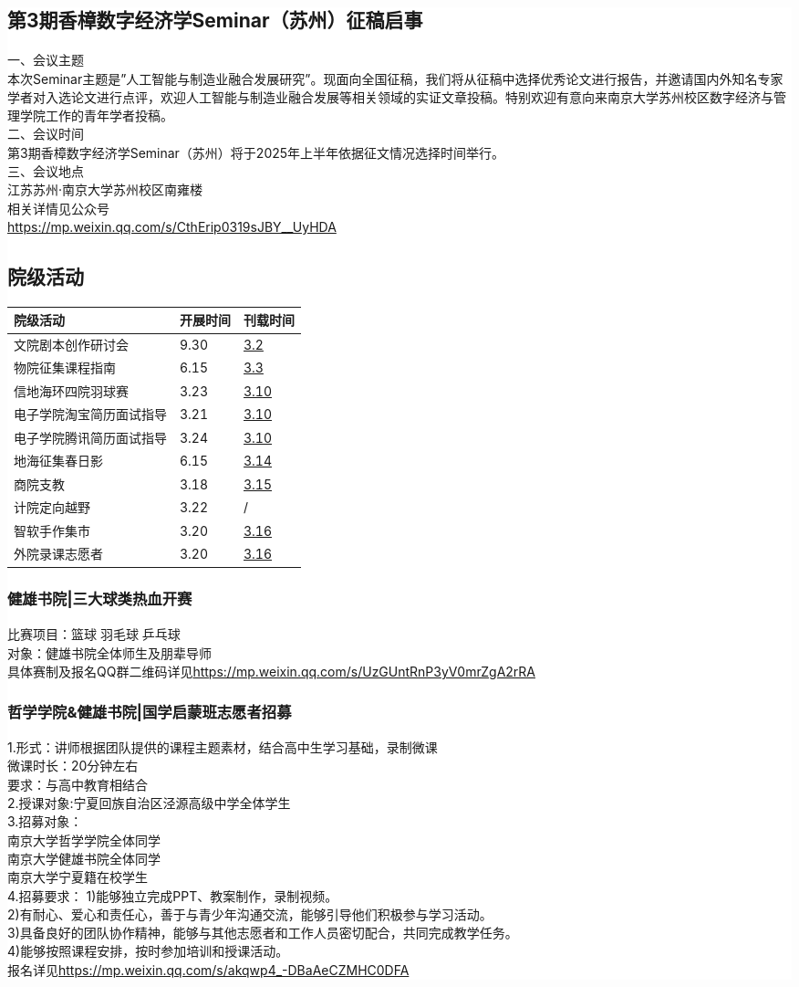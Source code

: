 ## 第3期香樟数字经济学Seminar（苏州）征稿启事

一、会议主题  
本次Seminar主题是”人工智能与制造业融合发展研究”。现面向全国征稿，我们将从征稿中选择优秀论文进行报告，并邀请国内外知名专家学者对入选论文进行点评，欢迎人工智能与制造业融合发展等相关领域的实证文章投稿。特别欢迎有意向来南京大学苏州校区数字经济与管理学院工作的青年学者投稿。  
二、会议时间  
第3期香樟数字经济学Seminar（苏州）将于2025年上半年依据征文情况选择时间举行。  
三、会议地点  
江苏苏州·南京大学苏州校区南雍楼  
相关详情见公众号  
<https://mp.weixin.qq.com/s/CthErip0319sJBY__UyHDA>

## 院级活动

| 院级活动                 | 开展时间 | 刊载时间                                          |
|:-------------------------|:---------|:--------------------------------------------------|
| 文院剧本创作研讨会       | 9.30     | [3.2](https://nik-nul.github.io/news/2025-03-02)  |
| 物院征集课程指南         | 6.15     | [3.3](https://nik-nul.github.io/news/2025-03-03)  |
| 信地海环四院羽球赛       | 3.23     | [3.10](https://nik-nul.github.io/news/2025-03-10) |
| 电子学院淘宝简历面试指导 | 3.21     | [3.10](https://nik-nul.github.io/news/2025-03-10) |
| 电子学院腾讯简历面试指导 | 3.24     | [3.10](https://nik-nul.github.io/news/2025-03-10) |
| 地海征集春日影           | 6.15     | [3.14](https://nik-nul.github.io/news/2025-03-14) |
| 商院支教                 | 3.18     | [3.15](https://nik-nul.github.io/news/2025-03-15) |
| 计院定向越野             | 3.22     | /                                                 |
| 智软手作集市             | 3.20     | [3.16](https://nik-nul.github.io/news/2025-03-16) |
| 外院录课志愿者           | 3.20     | [3.16](https://nik-nul.github.io/news/2025-03-16) |

### 健雄书院\|三大球类热血开赛

比赛项目：篮球 羽毛球 乒乓球  
对象：健雄书院全体师生及朋辈导师  
具体赛制及报名QQ群二维码详见<https://mp.weixin.qq.com/s/UzGUntRnP3yV0mrZgA2rRA>

### 哲学学院&健雄书院\|国学启蒙班志愿者招募

1.形式：讲师根据团队提供的课程主题素材，结合高中生学习基础，录制微课  
微课时长：20分钟左右  
要求：与高中教育相结合  
2.授课对象:宁夏回族自治区泾源高级中学全体学生  
3.招募对象：  
南京大学哲学学院全体同学  
南京大学健雄书院全体同学  
南京大学宁夏籍在校学生  
4.招募要求： 1)能够独立完成PPT、教案制作，录制视频。  
2)有耐心、爱心和责任心，善于与青少年沟通交流，能够引导他们积极参与学习活动。  
3)具备良好的团队协作精神，能够与其他志愿者和工作人员密切配合，共同完成教学任务。  
4)能够按照课程安排，按时参加培训和授课活动。  
报名详见<https://mp.weixin.qq.com/s/akqwp4_-DBaAeCZMHC0DFA>
